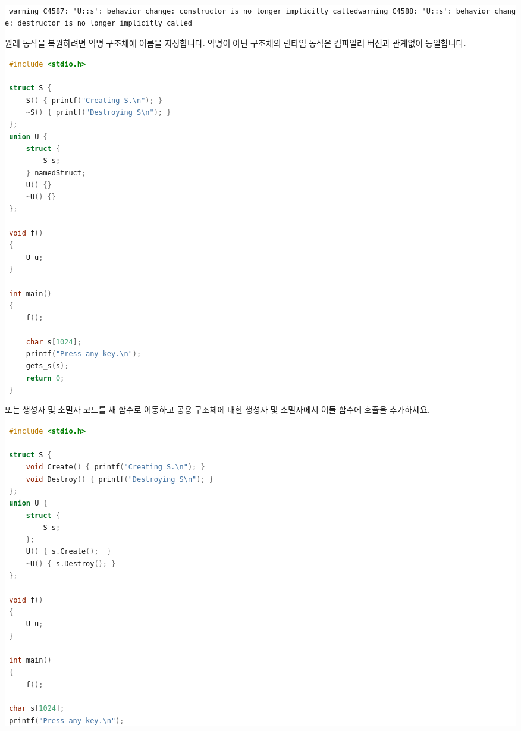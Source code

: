    ```Output
    warning C4587: 'U::s': behavior change: constructor is no longer implicitly calledwarning C4588: 'U::s': behavior change: destructor is no longer implicitly called
   ```

   원래 동작을 복원하려면 익명 구조체에 이름을 지정합니다. 익명이 아닌 구조체의 런타임 동작은 컴파일러 버전과 관계없이 동일합니다.

   ```cpp
    #include <stdio.h>

    struct S {
        S() { printf("Creating S.\n"); }
        ~S() { printf("Destroying S\n"); }
    };
    union U {
        struct {
            S s;
        } namedStruct;
        U() {}
        ~U() {}
    };

    void f()
    {
        U u;
    }

    int main()
    {
        f();

        char s[1024];
        printf("Press any key.\n");
        gets_s(s);
        return 0;
    }
   ```

   또는 생성자 및 소멸자 코드를 새 함수로 이동하고 공용 구조체에 대한 생성자 및 소멸자에서 이들 함수에 호출을 추가하세요.

   ```cpp
    #include <stdio.h>

    struct S {
        void Create() { printf("Creating S.\n"); }
        void Destroy() { printf("Destroying S\n"); }
    };
    union U {
        struct {
            S s;
        };
        U() { s.Create();  }
        ~U() { s.Destroy(); }
    };

    void f()
    {
        U u;
    }

    int main()
    {
        f();

    char s[1024];
    printf("Press any key.\n");
   ```